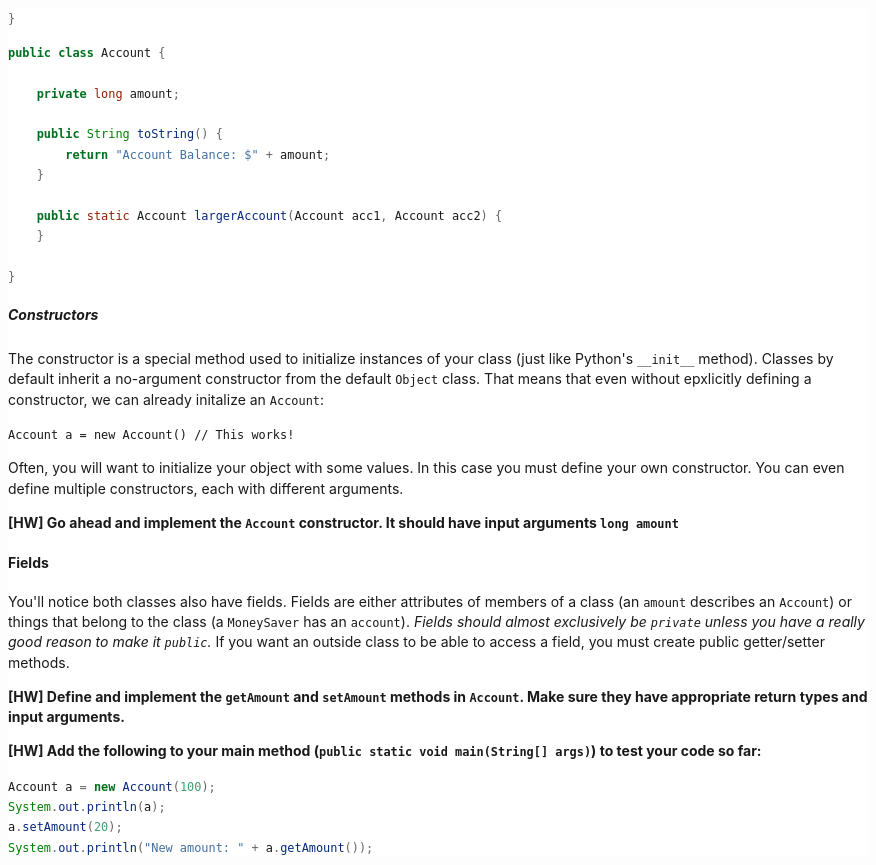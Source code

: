 ```java
}

```

```java
public class Account {

    private long amount;

    public String toString() {
        return "Account Balance: $" + amount;
    }

    public static Account largerAccount(Account acc1, Account acc2) {
    }

}

```

##### Constructors

The constructor is a special method used to initialize instances of your class (just like Python's `__init__` method). Classes by default inherit a no-argument constructor from the default `Object` class. That means that even without epxlicitly defining a constructor, we can already initalize an `Account`:

```Account a = new Account() // This works!```

Often, you will want to initialize your object with some values. In this case you must define your own constructor. You can even define multiple constructors, each with different arguments.

**[HW] Go ahead and implement the `Account` constructor. It should have input arguments `long amount`**

#### Fields

You'll notice both classes also have fields. Fields are either attributes of members of a class (an `amount` describes an `Account`) or things that belong to the class (a `MoneySaver` has an `account`). *Fields should almost exclusively be `private` unless you have a really good reason to make it `public`.* If you want an outside class to be able to access a field, you must create public getter/setter methods.

**[HW] Define and implement the `getAmount` and `setAmount` methods in `Account`. Make sure they have appropriate return types and input arguments.**

**[HW] Add the following to your main method (`public static void main(String[] args)`) to test your code so far:**

```java
Account a = new Account(100);
System.out.println(a);
a.setAmount(20);
System.out.println("New amount: " + a.getAmount());
```
